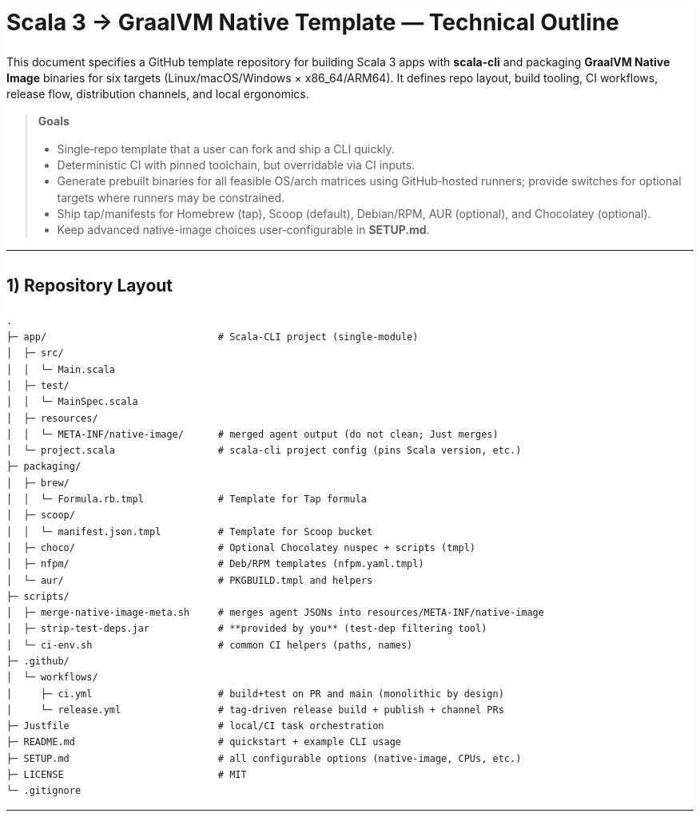 # Scala 3 → GraalVM Native Template — Technical Outline

This document specifies a GitHub template repository for building Scala 3 apps with **scala‑cli** and packaging **GraalVM Native Image** binaries for six targets (Linux/macOS/Windows × x86_64/ARM64). It defines repo layout, build tooling, CI workflows, release flow, distribution channels, and local ergonomics.

> **Goals**
>
> * Single‑repo template that a user can fork and ship a CLI quickly.
> * Deterministic CI with pinned toolchain, but overridable via CI inputs.
> * Generate prebuilt binaries for all feasible OS/arch matrices using GitHub‑hosted runners; provide switches for optional targets where runners may be constrained.
> * Ship tap/manifests for Homebrew (tap), Scoop (default), Debian/RPM, AUR (optional), and Chocolatey (optional).
> * Keep advanced native-image choices user‑configurable in **SETUP.md**.

---

## 1) Repository Layout

```
.
├─ app/                              # Scala-CLI project (single-module)
│  ├─ src/
│  │  └─ Main.scala
│  ├─ test/
│  │  └─ MainSpec.scala
│  ├─ resources/
│  │  └─ META-INF/native-image/      # merged agent output (do not clean; Just merges)
│  └─ project.scala                  # scala-cli project config (pins Scala version, etc.)
├─ packaging/
│  ├─ brew/
│  │  └─ Formula.rb.tmpl             # Template for Tap formula
│  ├─ scoop/
│  │  └─ manifest.json.tmpl          # Template for Scoop bucket
│  ├─ choco/                         # Optional Chocolatey nuspec + scripts (tmpl)
│  ├─ nfpm/                          # Deb/RPM templates (nfpm.yaml.tmpl)
│  └─ aur/                           # PKGBUILD.tmpl and helpers
├─ scripts/
│  ├─ merge-native-image-meta.sh     # merges agent JSONs into resources/META-INF/native-image
│  ├─ strip-test-deps.jar            # **provided by you** (test-dep filtering tool)
│  └─ ci-env.sh                      # common CI helpers (paths, names)
├─ .github/
│  └─ workflows/
│     ├─ ci.yml                      # build+test on PR and main (monolithic by design)
│     └─ release.yml                 # tag-driven release build + publish + channel PRs
├─ Justfile                          # local/CI task orchestration
├─ README.md                         # quickstart + example CLI usage
├─ SETUP.md                          # all configurable options (native-image, CPUs, etc.)
├─ LICENSE                           # MIT
└─ .gitignore
```

---